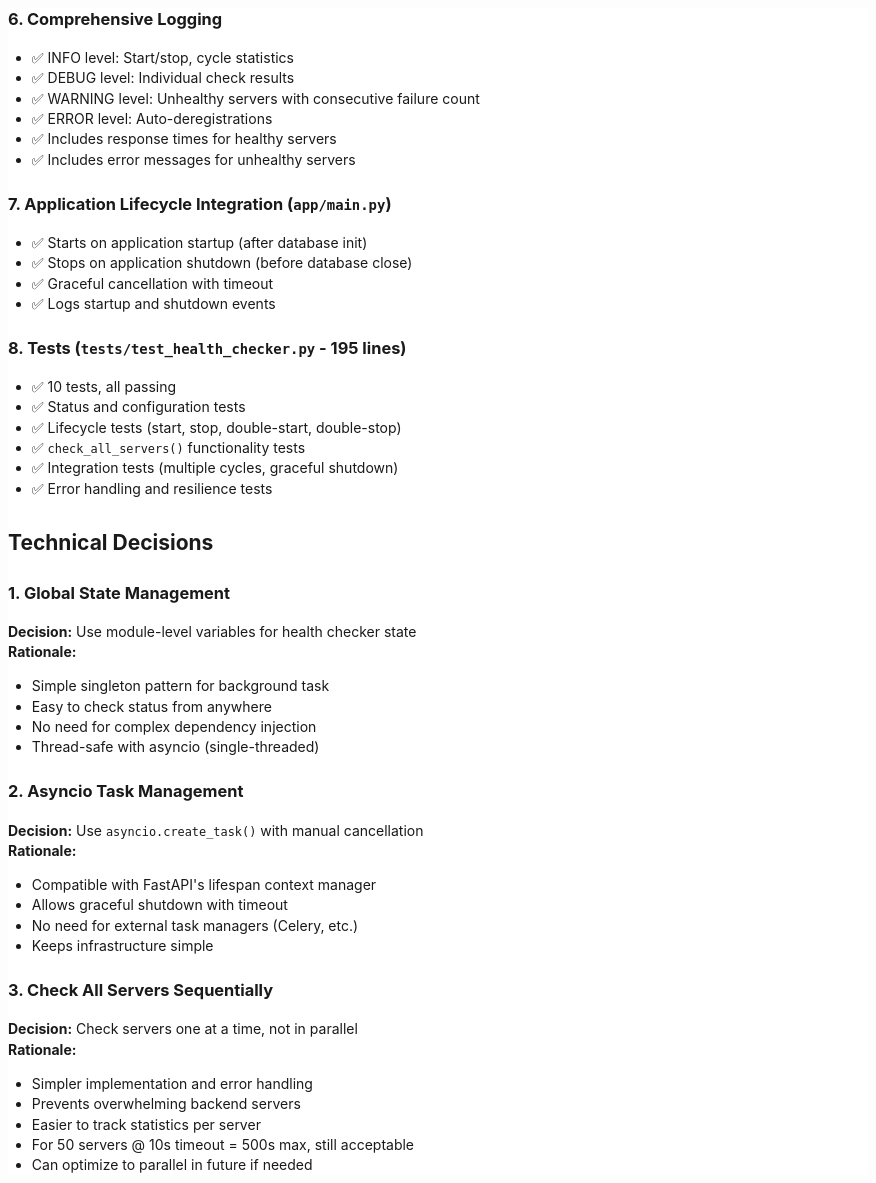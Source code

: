 ### 6. Comprehensive Logging
- ✅ INFO level: Start/stop, cycle statistics
- ✅ DEBUG level: Individual check results
- ✅ WARNING level: Unhealthy servers with consecutive failure count
- ✅ ERROR level: Auto-deregistrations
- ✅ Includes response times for healthy servers
- ✅ Includes error messages for unhealthy servers

### 7. Application Lifecycle Integration (`app/main.py`)
- ✅ Starts on application startup (after database init)
- ✅ Stops on application shutdown (before database close)
- ✅ Graceful cancellation with timeout
- ✅ Logs startup and shutdown events

### 8. Tests (`tests/test_health_checker.py` - 195 lines)
- ✅ 10 tests, all passing
- ✅ Status and configuration tests
- ✅ Lifecycle tests (start, stop, double-start, double-stop)
- ✅ `check_all_servers()` functionality tests
- ✅ Integration tests (multiple cycles, graceful shutdown)
- ✅ Error handling and resilience tests

## Technical Decisions

### 1. Global State Management
**Decision:** Use module-level variables for health checker state  
**Rationale:**
- Simple singleton pattern for background task
- Easy to check status from anywhere
- No need for complex dependency injection
- Thread-safe with asyncio (single-threaded)

### 2. Asyncio Task Management
**Decision:** Use `asyncio.create_task()` with manual cancellation  
**Rationale:**
- Compatible with FastAPI's lifespan context manager
- Allows graceful shutdown with timeout
- No need for external task managers (Celery, etc.)
- Keeps infrastructure simple

### 3. Check All Servers Sequentially
**Decision:** Check servers one at a time, not in parallel  
**Rationale:**
- Simpler implementation and error handling
- Prevents overwhelming backend servers
- Easier to track statistics per server
- For 50 servers @ 10s timeout = 500s max, still acceptable
- Can optimize to parallel in future if needed
